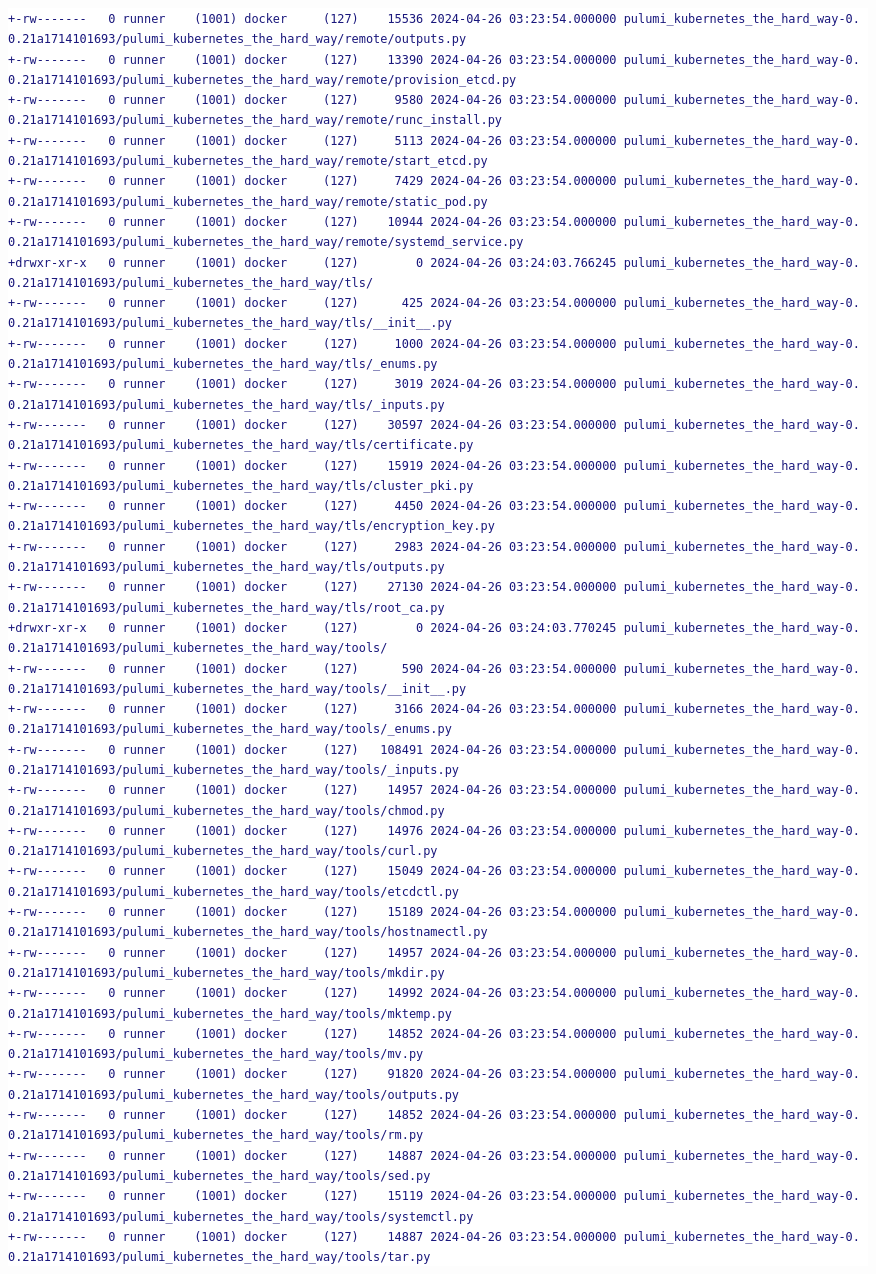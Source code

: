 ```diff
+-rw-------   0 runner    (1001) docker     (127)    15536 2024-04-26 03:23:54.000000 pulumi_kubernetes_the_hard_way-0.0.21a1714101693/pulumi_kubernetes_the_hard_way/remote/outputs.py
+-rw-------   0 runner    (1001) docker     (127)    13390 2024-04-26 03:23:54.000000 pulumi_kubernetes_the_hard_way-0.0.21a1714101693/pulumi_kubernetes_the_hard_way/remote/provision_etcd.py
+-rw-------   0 runner    (1001) docker     (127)     9580 2024-04-26 03:23:54.000000 pulumi_kubernetes_the_hard_way-0.0.21a1714101693/pulumi_kubernetes_the_hard_way/remote/runc_install.py
+-rw-------   0 runner    (1001) docker     (127)     5113 2024-04-26 03:23:54.000000 pulumi_kubernetes_the_hard_way-0.0.21a1714101693/pulumi_kubernetes_the_hard_way/remote/start_etcd.py
+-rw-------   0 runner    (1001) docker     (127)     7429 2024-04-26 03:23:54.000000 pulumi_kubernetes_the_hard_way-0.0.21a1714101693/pulumi_kubernetes_the_hard_way/remote/static_pod.py
+-rw-------   0 runner    (1001) docker     (127)    10944 2024-04-26 03:23:54.000000 pulumi_kubernetes_the_hard_way-0.0.21a1714101693/pulumi_kubernetes_the_hard_way/remote/systemd_service.py
+drwxr-xr-x   0 runner    (1001) docker     (127)        0 2024-04-26 03:24:03.766245 pulumi_kubernetes_the_hard_way-0.0.21a1714101693/pulumi_kubernetes_the_hard_way/tls/
+-rw-------   0 runner    (1001) docker     (127)      425 2024-04-26 03:23:54.000000 pulumi_kubernetes_the_hard_way-0.0.21a1714101693/pulumi_kubernetes_the_hard_way/tls/__init__.py
+-rw-------   0 runner    (1001) docker     (127)     1000 2024-04-26 03:23:54.000000 pulumi_kubernetes_the_hard_way-0.0.21a1714101693/pulumi_kubernetes_the_hard_way/tls/_enums.py
+-rw-------   0 runner    (1001) docker     (127)     3019 2024-04-26 03:23:54.000000 pulumi_kubernetes_the_hard_way-0.0.21a1714101693/pulumi_kubernetes_the_hard_way/tls/_inputs.py
+-rw-------   0 runner    (1001) docker     (127)    30597 2024-04-26 03:23:54.000000 pulumi_kubernetes_the_hard_way-0.0.21a1714101693/pulumi_kubernetes_the_hard_way/tls/certificate.py
+-rw-------   0 runner    (1001) docker     (127)    15919 2024-04-26 03:23:54.000000 pulumi_kubernetes_the_hard_way-0.0.21a1714101693/pulumi_kubernetes_the_hard_way/tls/cluster_pki.py
+-rw-------   0 runner    (1001) docker     (127)     4450 2024-04-26 03:23:54.000000 pulumi_kubernetes_the_hard_way-0.0.21a1714101693/pulumi_kubernetes_the_hard_way/tls/encryption_key.py
+-rw-------   0 runner    (1001) docker     (127)     2983 2024-04-26 03:23:54.000000 pulumi_kubernetes_the_hard_way-0.0.21a1714101693/pulumi_kubernetes_the_hard_way/tls/outputs.py
+-rw-------   0 runner    (1001) docker     (127)    27130 2024-04-26 03:23:54.000000 pulumi_kubernetes_the_hard_way-0.0.21a1714101693/pulumi_kubernetes_the_hard_way/tls/root_ca.py
+drwxr-xr-x   0 runner    (1001) docker     (127)        0 2024-04-26 03:24:03.770245 pulumi_kubernetes_the_hard_way-0.0.21a1714101693/pulumi_kubernetes_the_hard_way/tools/
+-rw-------   0 runner    (1001) docker     (127)      590 2024-04-26 03:23:54.000000 pulumi_kubernetes_the_hard_way-0.0.21a1714101693/pulumi_kubernetes_the_hard_way/tools/__init__.py
+-rw-------   0 runner    (1001) docker     (127)     3166 2024-04-26 03:23:54.000000 pulumi_kubernetes_the_hard_way-0.0.21a1714101693/pulumi_kubernetes_the_hard_way/tools/_enums.py
+-rw-------   0 runner    (1001) docker     (127)   108491 2024-04-26 03:23:54.000000 pulumi_kubernetes_the_hard_way-0.0.21a1714101693/pulumi_kubernetes_the_hard_way/tools/_inputs.py
+-rw-------   0 runner    (1001) docker     (127)    14957 2024-04-26 03:23:54.000000 pulumi_kubernetes_the_hard_way-0.0.21a1714101693/pulumi_kubernetes_the_hard_way/tools/chmod.py
+-rw-------   0 runner    (1001) docker     (127)    14976 2024-04-26 03:23:54.000000 pulumi_kubernetes_the_hard_way-0.0.21a1714101693/pulumi_kubernetes_the_hard_way/tools/curl.py
+-rw-------   0 runner    (1001) docker     (127)    15049 2024-04-26 03:23:54.000000 pulumi_kubernetes_the_hard_way-0.0.21a1714101693/pulumi_kubernetes_the_hard_way/tools/etcdctl.py
+-rw-------   0 runner    (1001) docker     (127)    15189 2024-04-26 03:23:54.000000 pulumi_kubernetes_the_hard_way-0.0.21a1714101693/pulumi_kubernetes_the_hard_way/tools/hostnamectl.py
+-rw-------   0 runner    (1001) docker     (127)    14957 2024-04-26 03:23:54.000000 pulumi_kubernetes_the_hard_way-0.0.21a1714101693/pulumi_kubernetes_the_hard_way/tools/mkdir.py
+-rw-------   0 runner    (1001) docker     (127)    14992 2024-04-26 03:23:54.000000 pulumi_kubernetes_the_hard_way-0.0.21a1714101693/pulumi_kubernetes_the_hard_way/tools/mktemp.py
+-rw-------   0 runner    (1001) docker     (127)    14852 2024-04-26 03:23:54.000000 pulumi_kubernetes_the_hard_way-0.0.21a1714101693/pulumi_kubernetes_the_hard_way/tools/mv.py
+-rw-------   0 runner    (1001) docker     (127)    91820 2024-04-26 03:23:54.000000 pulumi_kubernetes_the_hard_way-0.0.21a1714101693/pulumi_kubernetes_the_hard_way/tools/outputs.py
+-rw-------   0 runner    (1001) docker     (127)    14852 2024-04-26 03:23:54.000000 pulumi_kubernetes_the_hard_way-0.0.21a1714101693/pulumi_kubernetes_the_hard_way/tools/rm.py
+-rw-------   0 runner    (1001) docker     (127)    14887 2024-04-26 03:23:54.000000 pulumi_kubernetes_the_hard_way-0.0.21a1714101693/pulumi_kubernetes_the_hard_way/tools/sed.py
+-rw-------   0 runner    (1001) docker     (127)    15119 2024-04-26 03:23:54.000000 pulumi_kubernetes_the_hard_way-0.0.21a1714101693/pulumi_kubernetes_the_hard_way/tools/systemctl.py
+-rw-------   0 runner    (1001) docker     (127)    14887 2024-04-26 03:23:54.000000 pulumi_kubernetes_the_hard_way-0.0.21a1714101693/pulumi_kubernetes_the_hard_way/tools/tar.py
```